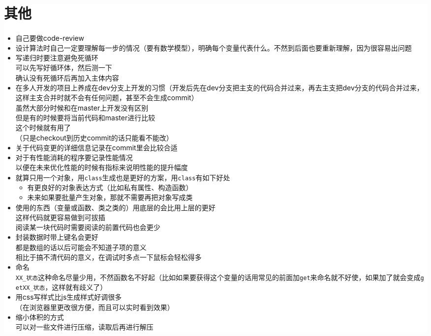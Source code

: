 




# 其他
- 自己要做code-review
- 设计算法时自己一定要理解每一步的情况（要有数学模型），明确每个变量代表什么。不然到后面也要重新理解，因为很容易出问题
- 写递归时要注意避免死循环  
  可以先写好循环体，然后测一下  
  确认没有死循环后再加入主体内容
- 在多人开发的项目上养成在dev分支上开发的习惯（开发后先在dev分支把主支的代码合并过来，再去主支把dev分支的代码合并过来，这样主支合并时就不会有任何问题，甚至不会生成commit）  
  虽然大部分时候和在master上开发没有区别  
  但是有的时候要将当前代码和master进行比较  
  这个时候就有用了  
  （只是checkout到历史commit的话只能看不能改）
- 关于代码变更的详细信息记录在commit里会比较合适
- 对于有性能消耗的程序要记录性能情况  
  以便在未来优化性能的时候有指标来说明性能的提升幅度
- 就算只用一个对象，用`class`生成也是更好的方案，用`class`有如下好处
  - 有更良好的对象表达方式（比如私有属性、构造函数）
  - 未来如果要批量产生对象，那就不需要再把对象写成类
- 使用的东西（变量或函数、类之类的）用底层的会比用上层的更好  
  这样代码就更容易做到可拔插  
  阅读某一块代码时需要阅读的前置代码也会更少
- 封装数据时带上键名会更好  
  都是数组的话以后可能会不知道子项的意义  
  相比于搞不清代码的意义，在调试时多点一下鼠标会轻松得多
- 命名  
  `XX_状态`这种命名尽量少用，不然函数名不好起（比如如果要获得这个变量的话用常见的前面加`get`来命名就不好使，如果加了就会变成`getXX_状态`，这样就有歧义了）
- 用css写样式比js生成样式好调很多  
  （在浏览器里更改很方便，而且可以实时看到效果）
- 缩小体积的方式  
  可以对一些文件进行压缩，读取后再进行解压

